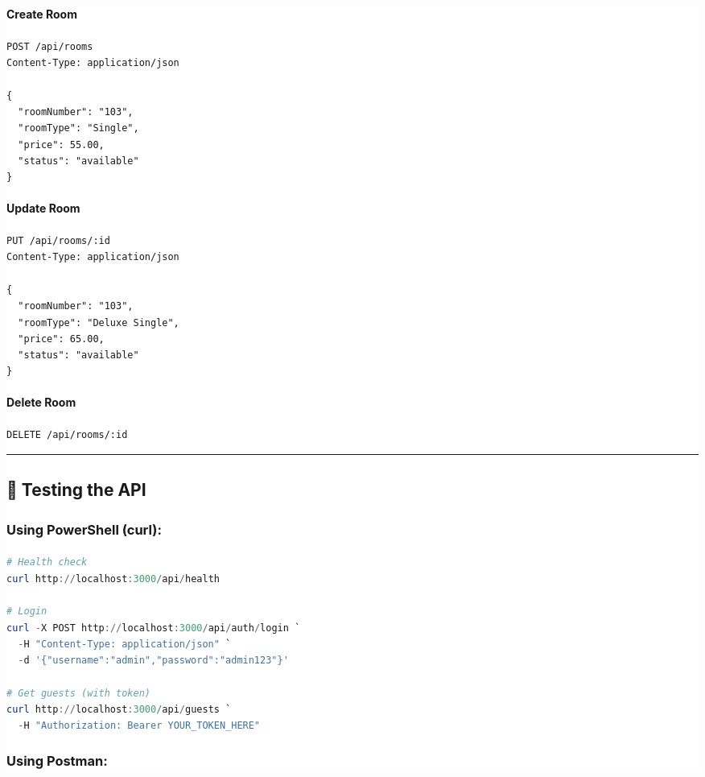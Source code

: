 #### Create Room
```http
POST /api/rooms
Content-Type: application/json

{
  "roomNumber": "103",
  "roomType": "Single",
  "price": 55.00,
  "status": "available"
}
```

#### Update Room
```http
PUT /api/rooms/:id
Content-Type: application/json

{
  "roomNumber": "103",
  "roomType": "Deluxe Single",
  "price": 65.00,
  "status": "available"
}
```

#### Delete Room
```http
DELETE /api/rooms/:id
```

---

## 🧪 Testing the API

### Using PowerShell (curl):

```powershell
# Health check
curl http://localhost:3000/api/health

# Login
curl -X POST http://localhost:3000/api/auth/login `
  -H "Content-Type: application/json" `
  -d '{"username":"admin","password":"admin123"}'

# Get guests (with token)
curl http://localhost:3000/api/guests `
  -H "Authorization: Bearer YOUR_TOKEN_HERE"
```

### Using Postman:

